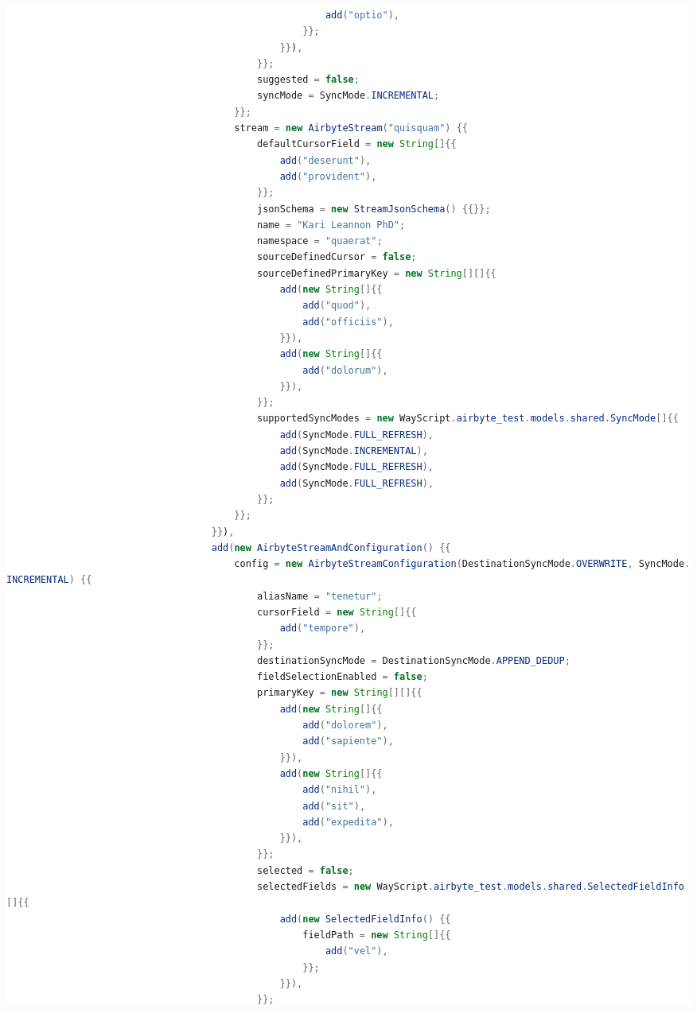 ```java
                                                        add("optio"),
                                                    }};
                                                }}),
                                            }};
                                            suggested = false;
                                            syncMode = SyncMode.INCREMENTAL;
                                        }};
                                        stream = new AirbyteStream("quisquam") {{
                                            defaultCursorField = new String[]{{
                                                add("deserunt"),
                                                add("provident"),
                                            }};
                                            jsonSchema = new StreamJsonSchema() {{}};
                                            name = "Kari Leannon PhD";
                                            namespace = "quaerat";
                                            sourceDefinedCursor = false;
                                            sourceDefinedPrimaryKey = new String[][]{{
                                                add(new String[]{{
                                                    add("quod"),
                                                    add("officiis"),
                                                }}),
                                                add(new String[]{{
                                                    add("dolorum"),
                                                }}),
                                            }};
                                            supportedSyncModes = new WayScript.airbyte_test.models.shared.SyncMode[]{{
                                                add(SyncMode.FULL_REFRESH),
                                                add(SyncMode.INCREMENTAL),
                                                add(SyncMode.FULL_REFRESH),
                                                add(SyncMode.FULL_REFRESH),
                                            }};
                                        }};
                                    }}),
                                    add(new AirbyteStreamAndConfiguration() {{
                                        config = new AirbyteStreamConfiguration(DestinationSyncMode.OVERWRITE, SyncMode.INCREMENTAL) {{
                                            aliasName = "tenetur";
                                            cursorField = new String[]{{
                                                add("tempore"),
                                            }};
                                            destinationSyncMode = DestinationSyncMode.APPEND_DEDUP;
                                            fieldSelectionEnabled = false;
                                            primaryKey = new String[][]{{
                                                add(new String[]{{
                                                    add("dolorem"),
                                                    add("sapiente"),
                                                }}),
                                                add(new String[]{{
                                                    add("nihil"),
                                                    add("sit"),
                                                    add("expedita"),
                                                }}),
                                            }};
                                            selected = false;
                                            selectedFields = new WayScript.airbyte_test.models.shared.SelectedFieldInfo[]{{
                                                add(new SelectedFieldInfo() {{
                                                    fieldPath = new String[]{{
                                                        add("vel"),
                                                    }};
                                                }}),
                                            }};
```